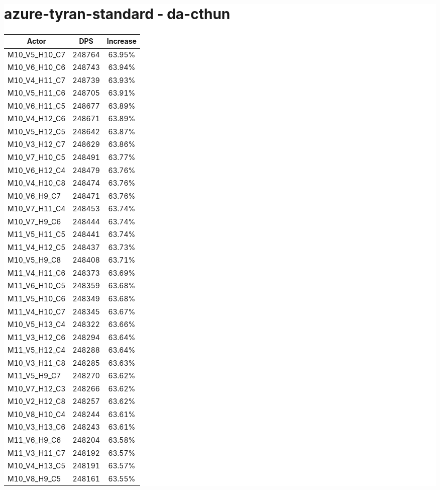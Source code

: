 # azure-tyran-standard - da-cthun
| Actor | DPS | Increase |
|---|:---:|:---:|
|M10_V5_H10_C7|248764|63.95%|
|M10_V6_H10_C6|248743|63.94%|
|M10_V4_H11_C7|248739|63.93%|
|M10_V5_H11_C6|248705|63.91%|
|M10_V6_H11_C5|248677|63.89%|
|M10_V4_H12_C6|248671|63.89%|
|M10_V5_H12_C5|248642|63.87%|
|M10_V3_H12_C7|248629|63.86%|
|M10_V7_H10_C5|248491|63.77%|
|M10_V6_H12_C4|248479|63.76%|
|M10_V4_H10_C8|248474|63.76%|
|M10_V6_H9_C7|248471|63.76%|
|M10_V7_H11_C4|248453|63.74%|
|M10_V7_H9_C6|248444|63.74%|
|M11_V5_H11_C5|248441|63.74%|
|M11_V4_H12_C5|248437|63.73%|
|M10_V5_H9_C8|248408|63.71%|
|M11_V4_H11_C6|248373|63.69%|
|M11_V6_H10_C5|248359|63.68%|
|M11_V5_H10_C6|248349|63.68%|
|M11_V4_H10_C7|248345|63.67%|
|M10_V5_H13_C4|248322|63.66%|
|M11_V3_H12_C6|248294|63.64%|
|M11_V5_H12_C4|248288|63.64%|
|M10_V3_H11_C8|248285|63.63%|
|M11_V5_H9_C7|248270|63.62%|
|M10_V7_H12_C3|248266|63.62%|
|M10_V2_H12_C8|248257|63.62%|
|M10_V8_H10_C4|248244|63.61%|
|M10_V3_H13_C6|248243|63.61%|
|M11_V6_H9_C6|248204|63.58%|
|M11_V3_H11_C7|248192|63.57%|
|M10_V4_H13_C5|248191|63.57%|
|M10_V8_H9_C5|248161|63.55%|